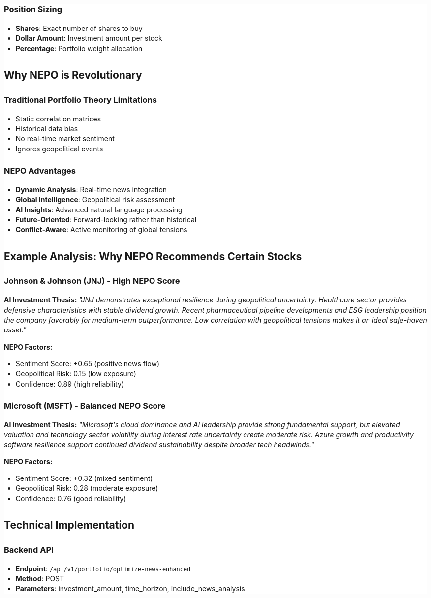 ### Position Sizing
- **Shares**: Exact number of shares to buy
- **Dollar Amount**: Investment amount per stock
- **Percentage**: Portfolio weight allocation

## Why NEPO is Revolutionary

### Traditional Portfolio Theory Limitations
- Static correlation matrices
- Historical data bias
- No real-time market sentiment
- Ignores geopolitical events

### NEPO Advantages
- **Dynamic Analysis**: Real-time news integration
- **Global Intelligence**: Geopolitical risk assessment
- **AI Insights**: Advanced natural language processing
- **Future-Oriented**: Forward-looking rather than historical
- **Conflict-Aware**: Active monitoring of global tensions

## Example Analysis: Why NEPO Recommends Certain Stocks

### Johnson & Johnson (JNJ) - High NEPO Score
**AI Investment Thesis:**
*"JNJ demonstrates exceptional resilience during geopolitical uncertainty. Healthcare sector provides defensive characteristics with stable dividend growth. Recent pharmaceutical pipeline developments and ESG leadership position the company favorably for medium-term outperformance. Low correlation with geopolitical tensions makes it an ideal safe-haven asset."*

**NEPO Factors:**
- Sentiment Score: +0.65 (positive news flow)
- Geopolitical Risk: 0.15 (low exposure)
- Confidence: 0.89 (high reliability)

### Microsoft (MSFT) - Balanced NEPO Score
**AI Investment Thesis:**
*"Microsoft's cloud dominance and AI leadership provide strong fundamental support, but elevated valuation and technology sector volatility during interest rate uncertainty create moderate risk. Azure growth and productivity software resilience support continued dividend sustainability despite broader tech headwinds."*

**NEPO Factors:**
- Sentiment Score: +0.32 (mixed sentiment)
- Geopolitical Risk: 0.28 (moderate exposure)
- Confidence: 0.76 (good reliability)

## Technical Implementation

### Backend API
- **Endpoint**: `/api/v1/portfolio/optimize-news-enhanced`
- **Method**: POST
- **Parameters**: investment_amount, time_horizon, include_news_analysis
